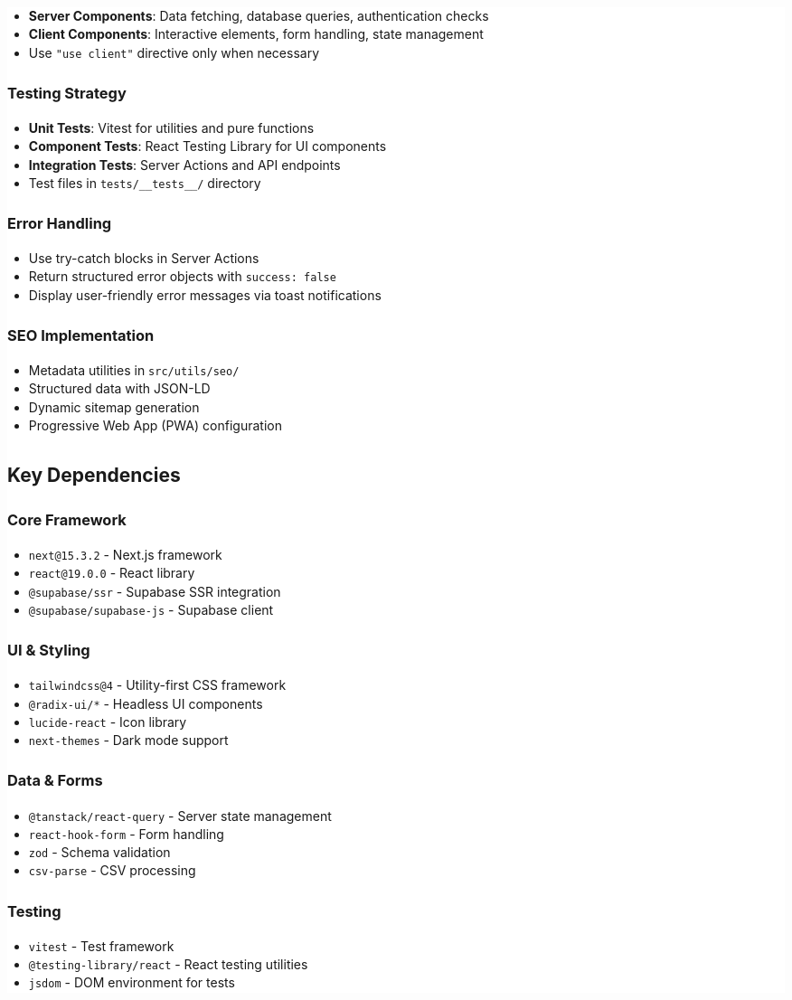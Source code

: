 - **Server Components**: Data fetching, database queries, authentication checks
- **Client Components**: Interactive elements, form handling, state management
- Use `"use client"` directive only when necessary

### Testing Strategy

- **Unit Tests**: Vitest for utilities and pure functions
- **Component Tests**: React Testing Library for UI components
- **Integration Tests**: Server Actions and API endpoints
- Test files in `tests/__tests__/` directory

### Error Handling

- Use try-catch blocks in Server Actions
- Return structured error objects with `success: false`
- Display user-friendly error messages via toast notifications

### SEO Implementation

- Metadata utilities in `src/utils/seo/`
- Structured data with JSON-LD
- Dynamic sitemap generation
- Progressive Web App (PWA) configuration

## Key Dependencies

### Core Framework

- `next@15.3.2` - Next.js framework
- `react@19.0.0` - React library
- `@supabase/ssr` - Supabase SSR integration
- `@supabase/supabase-js` - Supabase client

### UI & Styling

- `tailwindcss@4` - Utility-first CSS framework
- `@radix-ui/*` - Headless UI components
- `lucide-react` - Icon library
- `next-themes` - Dark mode support

### Data & Forms

- `@tanstack/react-query` - Server state management
- `react-hook-form` - Form handling
- `zod` - Schema validation
- `csv-parse` - CSV processing

### Testing

- `vitest` - Test framework
- `@testing-library/react` - React testing utilities
- `jsdom` - DOM environment for tests
